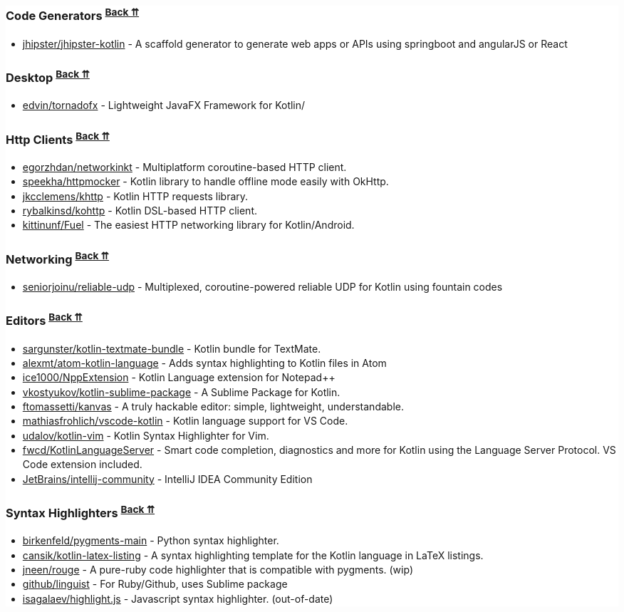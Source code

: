 ### <a name="libraries-frameworks-code-generators"></a>Code Generators <sup>[Back ⇈](#libraries-frameworks-code-generators-subcategory)</sup>
* [jhipster/jhipster-kotlin](https://github.com/jhipster/jhipster-kotlin) - A scaffold generator to generate web apps or APIs using springboot and angularJS or React

### <a name="libraries-frameworks-desktop"></a>Desktop <sup>[Back ⇈](#libraries-frameworks-desktop-subcategory)</sup>
* [edvin/tornadofx](https://github.com/edvin/tornadofx) - Lightweight JavaFX Framework for Kotlin/

### <a name="libraries-frameworks-http-clients"></a>Http Clients <sup>[Back ⇈](#libraries-frameworks-http-clients-subcategory)</sup>
* [egorzhdan/networkinkt](https://github.com/egorzhdan/networkinkt) - Multiplatform coroutine-based HTTP client.
* [speekha/httpmocker](https://github.com/speekha/httpmocker) - Kotlin library to handle offline mode easily with OkHttp.
* [jkcclemens/khttp](https://github.com/jkcclemens/khttp) - Kotlin HTTP requests library.
* [rybalkinsd/kohttp](https://github.com/rybalkinsd/kohttp) - Kotlin DSL-based HTTP client.
* [kittinunf/Fuel](https://github.com/kittinunf/Fuel) - The easiest HTTP networking library for Kotlin/Android.

### <a name="libraries-frameworks-networking"></a>Networking <sup>[Back ⇈](#libraries-frameworks-networking-subcategory)</sup>
* [seniorjoinu/reliable-udp](https://github.com/seniorjoinu/reliable-udp) - Multiplexed, coroutine-powered reliable UDP for Kotlin using fountain codes

### <a name="libraries-frameworks-editors"></a>Editors <sup>[Back ⇈](#libraries-frameworks-editors-subcategory)</sup>
* [sargunster/kotlin-textmate-bundle](https://github.com/sargunster/kotlin-textmate-bundle) - Kotlin bundle for TextMate.
* [alexmt/atom-kotlin-language](https://github.com/alexmt/atom-kotlin-language) - Adds syntax highlighting to Kotlin files in Atom
* [ice1000/NppExtension](https://github.com/ice1000/NppExtension) - Kotlin Language extension for Notepad++
* [vkostyukov/kotlin-sublime-package](https://github.com/vkostyukov/kotlin-sublime-package) - A Sublime Package for Kotlin.
* [ftomassetti/kanvas](https://github.com/ftomassetti/kanvas) - A truly hackable editor: simple, lightweight, understandable.
* [mathiasfrohlich/vscode-kotlin](https://github.com/mathiasfrohlich/vscode-kotlin) - Kotlin language support for VS Code.
* [udalov/kotlin-vim](https://github.com/udalov/kotlin-vim) - Kotlin Syntax Highlighter for Vim.
* [fwcd/KotlinLanguageServer](https://github.com/fwcd/KotlinLanguageServer) - Smart code completion, diagnostics and more for Kotlin using the Language Server Protocol. VS Code extension included.
* [JetBrains/intellij-community](https://github.com/JetBrains/intellij-community) - IntelliJ IDEA Community Edition

### <a name="libraries-frameworks-syntax-highlighters"></a>Syntax Highlighters <sup>[Back ⇈](#libraries-frameworks-syntax-highlighters-subcategory)</sup>
* [birkenfeld/pygments-main](https://bitbucket.org/birkenfeld/pygments-main) - Python syntax highlighter.
* [cansik/kotlin-latex-listing](https://github.com/cansik/kotlin-latex-listing) - A syntax highlighting template for the Kotlin language in LaTeX listings.
* [jneen/rouge](https://github.com/jneen/rouge) - A pure-ruby code highlighter that is compatible with pygments. (wip)
* [github/linguist](https://github.com/github/linguist) - For Ruby/Github, uses Sublime package
* [isagalaev/highlight.js](https://github.com/isagalaev/highlight.js) - Javascript syntax highlighter. (out-of-date)
